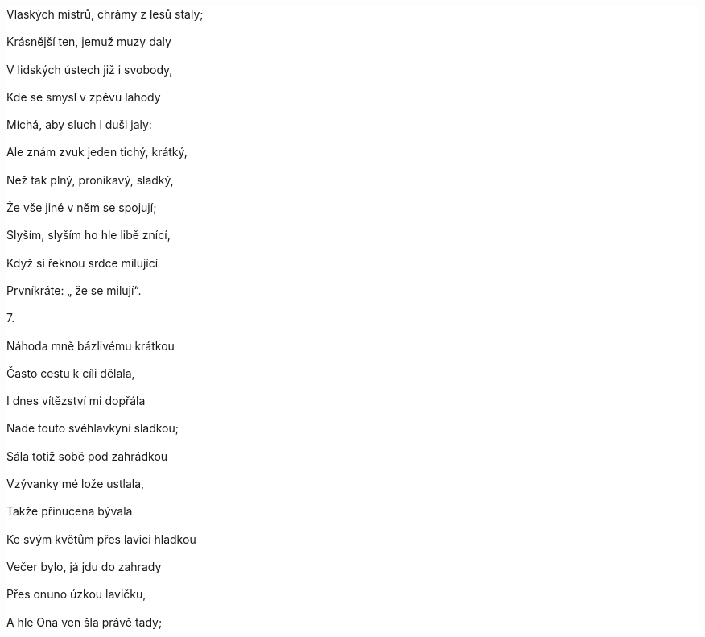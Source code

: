 Vlaských mistrů, chrámy z lesů staly;

</section>

<section>

Krásnější ten, jemuž muzy daly 

V lidských ústech již i svobody, 

Kde se smysl v zpěvu lahody 

Míchá, aby sluch i duši jaly:

</section>

<section>

Ale znám zvuk jeden tichý, krátký, 

Než tak plný, pronikavý, sladký, 

Že vše jiné v něm se spojují;

Slyším, slyším ho hle libě znící, 

Když si řeknou srdce milující 

Prvníkráte: „ že se milují“.

</section>

<section>

7. 

Náhoda mně bázlivému krátkou 

Často cestu k cíli dělala, 

I dnes vítězství mi dopřála 

Nade touto svéhlavkyní sladkou;

</section>

<section>

Sála totiž sobě pod zahrádkou 

Vzývanky mé lože ustlala, 

Takže přinucena bývala 

Ke svým květům přes lavici hladkou

</section>

<section>

Večer bylo, já jdu do zahrady 

Přes onuno úzkou lavičku, 

A hle Ona ven šla právě tady;
